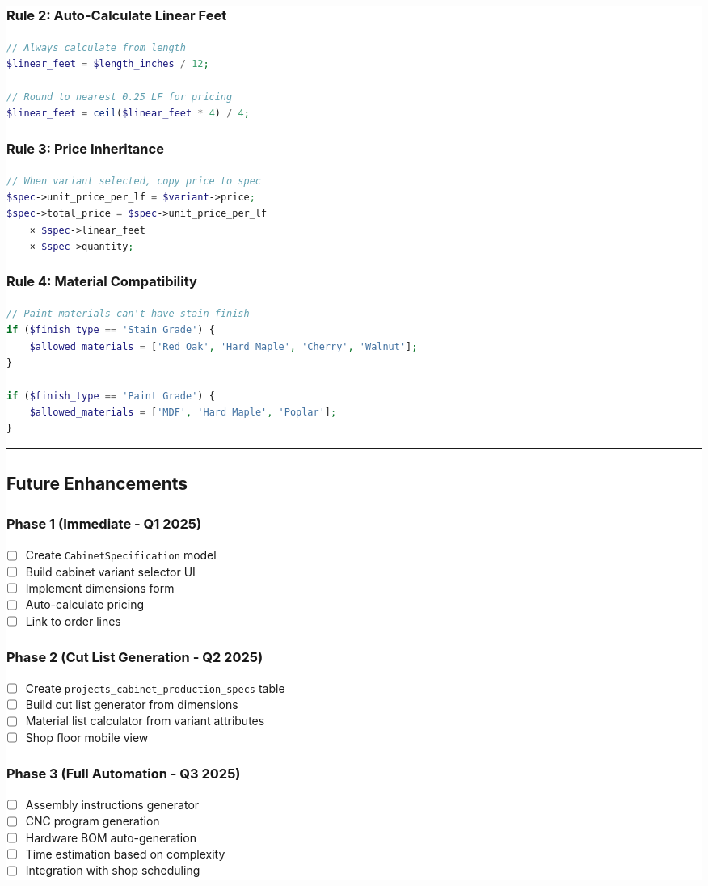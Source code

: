 ### Rule 2: Auto-Calculate Linear Feet
```php
// Always calculate from length
$linear_feet = $length_inches / 12;

// Round to nearest 0.25 LF for pricing
$linear_feet = ceil($linear_feet * 4) / 4;
```

### Rule 3: Price Inheritance
```php
// When variant selected, copy price to spec
$spec->unit_price_per_lf = $variant->price;
$spec->total_price = $spec->unit_price_per_lf
    × $spec->linear_feet
    × $spec->quantity;
```

### Rule 4: Material Compatibility
```php
// Paint materials can't have stain finish
if ($finish_type == 'Stain Grade') {
    $allowed_materials = ['Red Oak', 'Hard Maple', 'Cherry', 'Walnut'];
}

if ($finish_type == 'Paint Grade') {
    $allowed_materials = ['MDF', 'Hard Maple', 'Poplar'];
}
```

---

## Future Enhancements

### Phase 1 (Immediate - Q1 2025)
- [ ] Create `CabinetSpecification` model
- [ ] Build cabinet variant selector UI
- [ ] Implement dimensions form
- [ ] Auto-calculate pricing
- [ ] Link to order lines

### Phase 2 (Cut List Generation - Q2 2025)
- [ ] Create `projects_cabinet_production_specs` table
- [ ] Build cut list generator from dimensions
- [ ] Material list calculator from variant attributes
- [ ] Shop floor mobile view

### Phase 3 (Full Automation - Q3 2025)
- [ ] Assembly instructions generator
- [ ] CNC program generation
- [ ] Hardware BOM auto-generation
- [ ] Time estimation based on complexity
- [ ] Integration with shop scheduling
